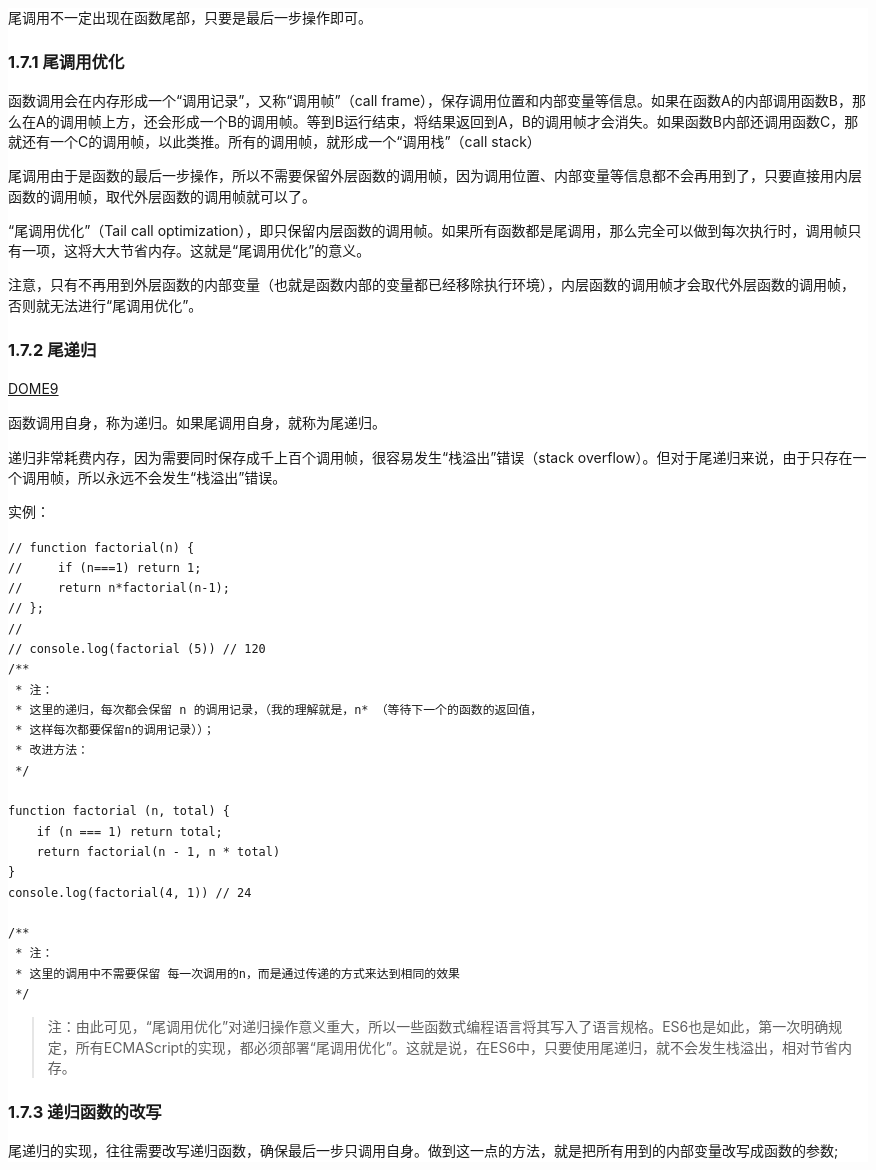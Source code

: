 尾调用不一定出现在函数尾部，只要是最后一步操作即可。

### 1.7.1 尾调用优化

函数调用会在内存形成一个“调用记录”，又称“调用帧”（call frame），保存调用位置和内部变量等信息。如果在函数A的内部调用函数B，那么在A的调用帧上方，还会形成一个B的调用帧。等到B运行结束，将结果返回到A，B的调用帧才会消失。如果函数B内部还调用函数C，那就还有一个C的调用帧，以此类推。所有的调用帧，就形成一个“调用栈”（call stack）

尾调用由于是函数的最后一步操作，所以不需要保留外层函数的调用帧，因为调用位置、内部变量等信息都不会再用到了，只要直接用内层函数的调用帧，取代外层函数的调用帧就可以了。

“尾调用优化”（Tail call optimization），即只保留内层函数的调用帧。如果所有函数都是尾调用，那么完全可以做到每次执行时，调用帧只有一项，这将大大节省内存。这就是“尾调用优化”的意义。

注意，只有不再用到外层函数的内部变量（也就是函数内部的变量都已经移除执行环境），内层函数的调用帧才会取代外层函数的调用帧，否则就无法进行“尾调用优化”。

### 1.7.2 尾递归

[DOME9](./html/dome9.js)

函数调用自身，称为递归。如果尾调用自身，就称为尾递归。

递归非常耗费内存，因为需要同时保存成千上百个调用帧，很容易发生“栈溢出”错误（stack overflow）。但对于尾递归来说，由于只存在一个调用帧，所以永远不会发生“栈溢出”错误。

实例：
```
// function factorial(n) {
//     if (n===1) return 1;
//     return n*factorial(n-1);
// };
//
// console.log(factorial (5)) // 120
/**
 * 注：
 * 这里的递归，每次都会保留 n 的调用记录，（我的理解就是，n* （等待下一个的函数的返回值，
 * 这样每次都要保留n的调用记录））；
 * 改进方法：
 */

function factorial (n, total) {
    if (n === 1) return total;
    return factorial(n - 1, n * total)
}
console.log(factorial(4, 1)) // 24

/**
 * 注：
 * 这里的调用中不需要保留 每一次调用的n，而是通过传递的方式来达到相同的效果
 */
```

>注：由此可见，“尾调用优化”对递归操作意义重大，所以一些函数式编程语言将其写入了语言规格。ES6也是如此，第一次明确规定，所有ECMAScript的实现，都必须部署“尾调用优化”。这就是说，在ES6中，只要使用尾递归，就不会发生栈溢出，相对节省内存。

### 1.7.3 递归函数的改写

尾递归的实现，往往需要改写递归函数，确保最后一步只调用自身。做到这一点的方法，就是把所有用到的内部变量改写成函数的参数;
